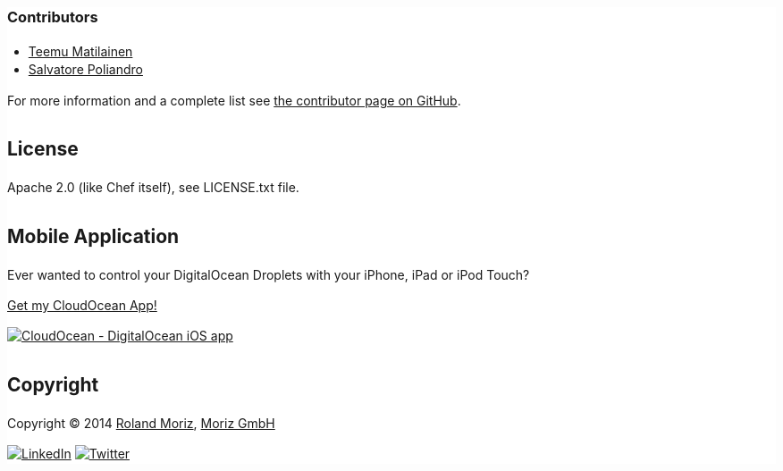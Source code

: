### Contributors

*   [Teemu Matilainen](https://github.com/tmatilai)
*   [Salvatore Poliandro](https://github.com/popsikle)

For more information and a complete list see [the contributor page on GitHub](https://github.com/rmoriz/knife-digital_ocean/contributors).

## License

Apache 2.0 (like Chef itself), see LICENSE.txt file.


## Mobile Application

Ever wanted to control your DigitalOcean Droplets with your iPhone, iPad or iPod Touch?

[Get my CloudOcean App!](http://cloudoceanapp.com/)

[![CloudOcean - DigitalOcean iOS app](http://i.imgur.com/JLQua2w.png)](http://cloudoceanapp.com/)


## Copyright

Copyright © 2014 [Roland Moriz](https://roland.io), [Moriz GmbH](https://moriz.de/)

[![LinkedIn](http://www.linkedin.com/img/webpromo/btn_viewmy_160x25.png)](http://www.linkedin.com/in/rmoriz)
[![Twitter](http://i.imgur.com/1kYFHlu.png)](https://twitter.com/rmoriz)

